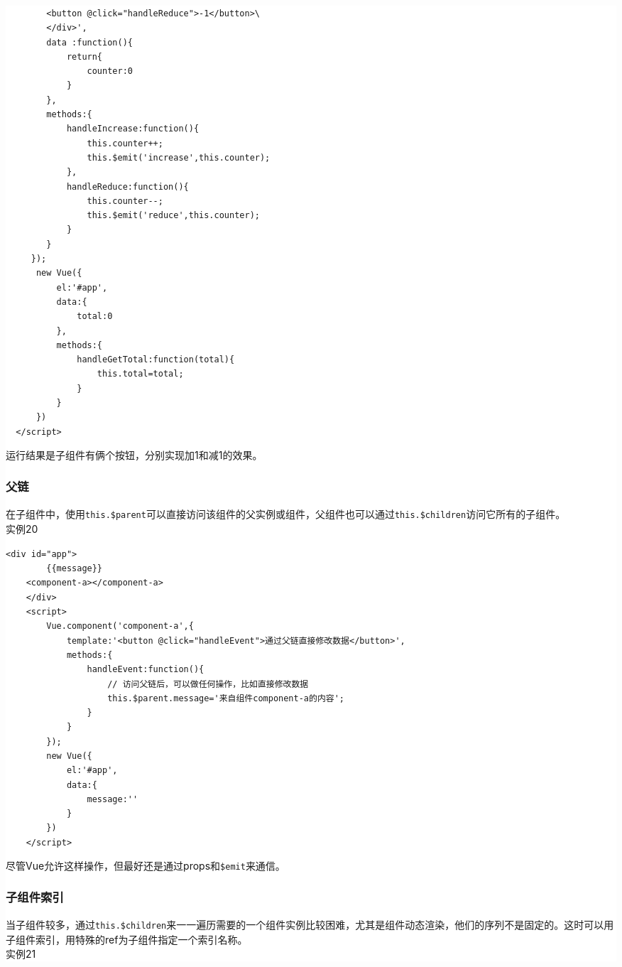 ```  
        <button @click="handleReduce">-1</button>\
        </div>',
        data :function(){
            return{
                counter:0
            }
        },
        methods:{
            handleIncrease:function(){
                this.counter++;
                this.$emit('increase',this.counter);
            },
            handleReduce:function(){
                this.counter--;
                this.$emit('reduce',this.counter);
            }
        }
     });
      new Vue({
          el:'#app',
          data:{
              total:0
          },
          methods:{
              handleGetTotal:function(total){
                  this.total=total;
              }
          }
      })
  </script>  
```  
运行结果是子组件有俩个按钮，分别实现加1和减1的效果。  
### 父链  
在子组件中，使用`this.$parent`可以直接访问该组件的父实例或组件，父组件也可以通过`this.$children`访问它所有的子组件。  
实例20  
```  
<div id="app">
        {{message}}
    <component-a></component-a>
    </div>
    <script>
        Vue.component('component-a',{
            template:'<button @click="handleEvent">通过父链直接修改数据</button>',
            methods:{
                handleEvent:function(){
                    // 访问父链后，可以做任何操作，比如直接修改数据
                    this.$parent.message='来自组件component-a的内容';
                }
            }
        });
        new Vue({
            el:'#app',
            data:{
                message:''
            }
        })
    </script>  
```  
尽管Vue允许这样操作，但最好还是通过props和`$emit`来通信。  
### 子组件索引  
当子组件较多，通过`this.$children`来一一遍历需要的一个组件实例比较困难，尤其是组件动态渲染，他们的序列不是固定的。这时可以用子组件索引，用特殊的ref为子组件指定一个索引名称。  
实例21  